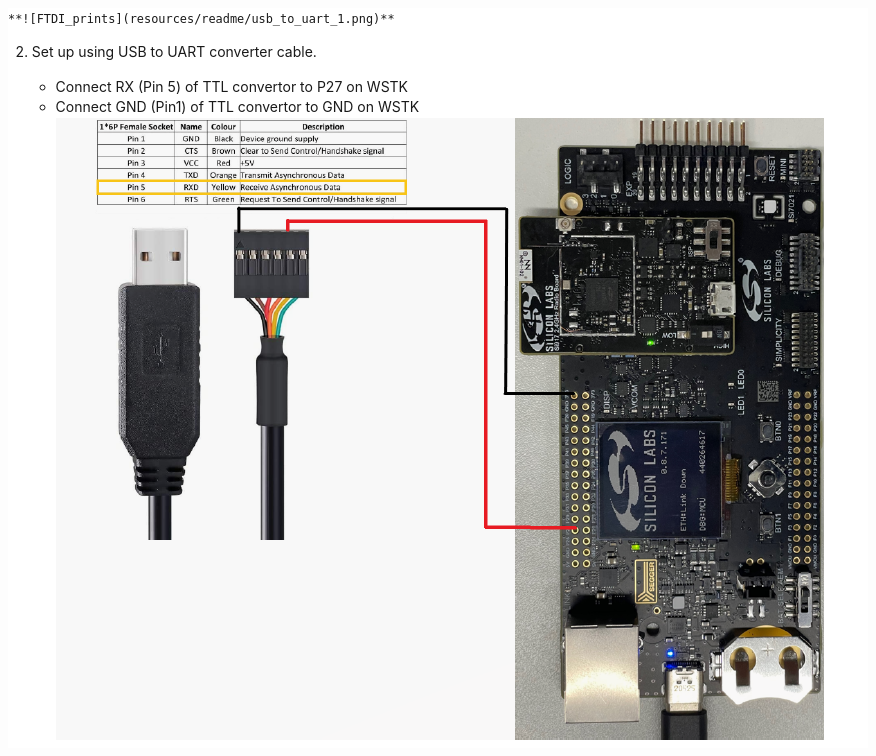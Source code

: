     **![FTDI_prints](resources/readme/usb_to_uart_1.png)**

2. Set up using USB to UART converter cable.

   - Connect RX (Pin 5) of TTL convertor to P27 on WSTK
   - Connect GND (Pin1) of TTL convertor to GND on WSTK
    **![FTDI_prints](resources/readme/usb_to_uart_2.png)**
